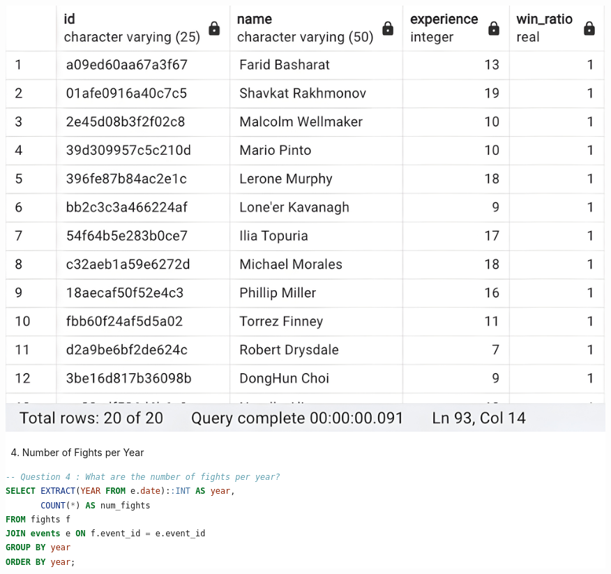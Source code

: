 <p align="center">
  <img src ='https://github.com/mayank1ahuja/da_ufc/blob/05e668e5f0aa811ebfa438c0b1a0297fdc193186/queries/query_3.jpg' >
</p>

4. Number of Fights per Year
```sql
-- Question 4 : What are the number of fights per year?
SELECT EXTRACT(YEAR FROM e.date)::INT AS year,
       COUNT(*) AS num_fights
FROM fights f
JOIN events e ON f.event_id = e.event_id
GROUP BY year
ORDER BY year;
```

<p align="center">